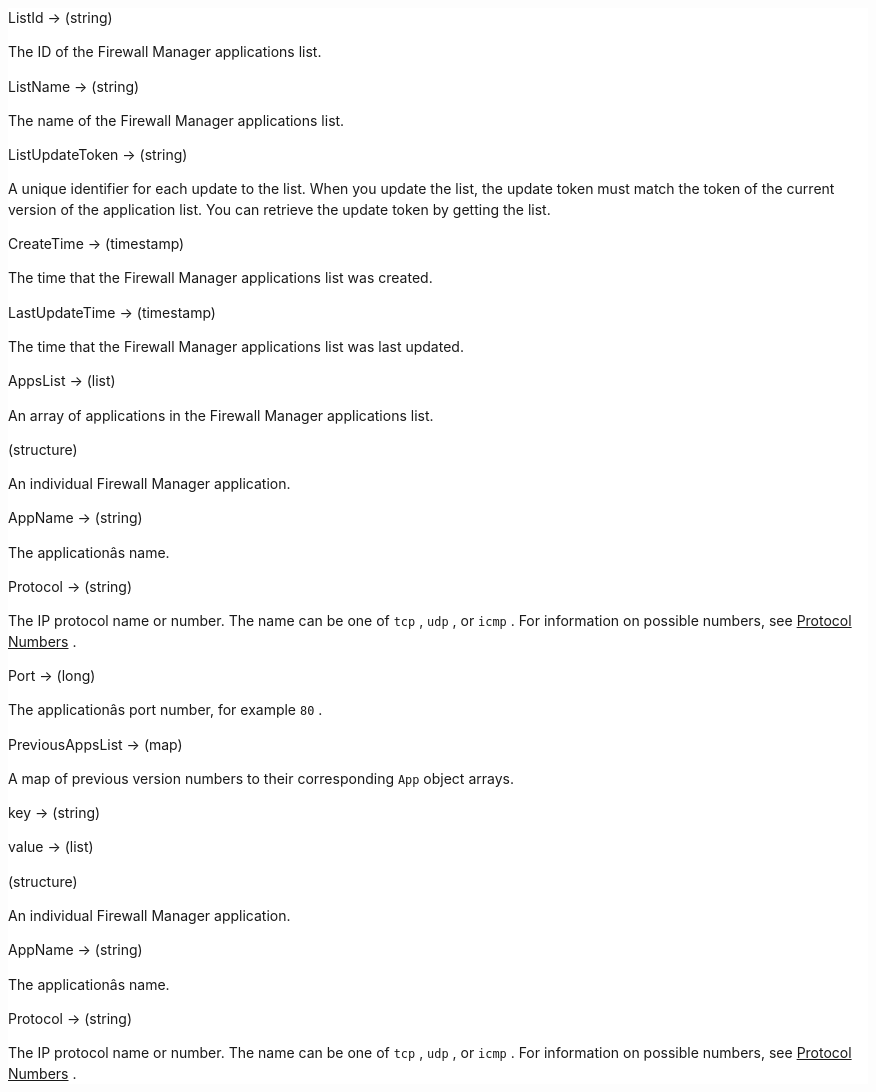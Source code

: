 ListId -> (string)

The ID of the Firewall Manager applications list.

ListName -> (string)

The name of the Firewall Manager applications list.

ListUpdateToken -> (string)

A unique identifier for each update to the list. When you update the list, the update token must match the token of the current version of the application list. You can retrieve the update token by getting the list.

CreateTime -> (timestamp)

The time that the Firewall Manager applications list was created.

LastUpdateTime -> (timestamp)

The time that the Firewall Manager applications list was last updated.

AppsList -> (list)

An array of applications in the Firewall Manager applications list.

(structure)

An individual Firewall Manager application.

AppName -> (string)

The applicationâs name.

Protocol -> (string)

The IP protocol name or number. The name can be one of `tcp` , `udp` , or `icmp` . For information on possible numbers, see [Protocol Numbers](https://www.iana.org/assignments/protocol-numbers/protocol-numbers.xhtml) .

Port -> (long)

The applicationâs port number, for example `80` .

PreviousAppsList -> (map)

A map of previous version numbers to their corresponding `App` object arrays.

key -> (string)

value -> (list)

(structure)

An individual Firewall Manager application.

AppName -> (string)

The applicationâs name.

Protocol -> (string)

The IP protocol name or number. The name can be one of `tcp` , `udp` , or `icmp` . For information on possible numbers, see [Protocol Numbers](https://www.iana.org/assignments/protocol-numbers/protocol-numbers.xhtml) .
